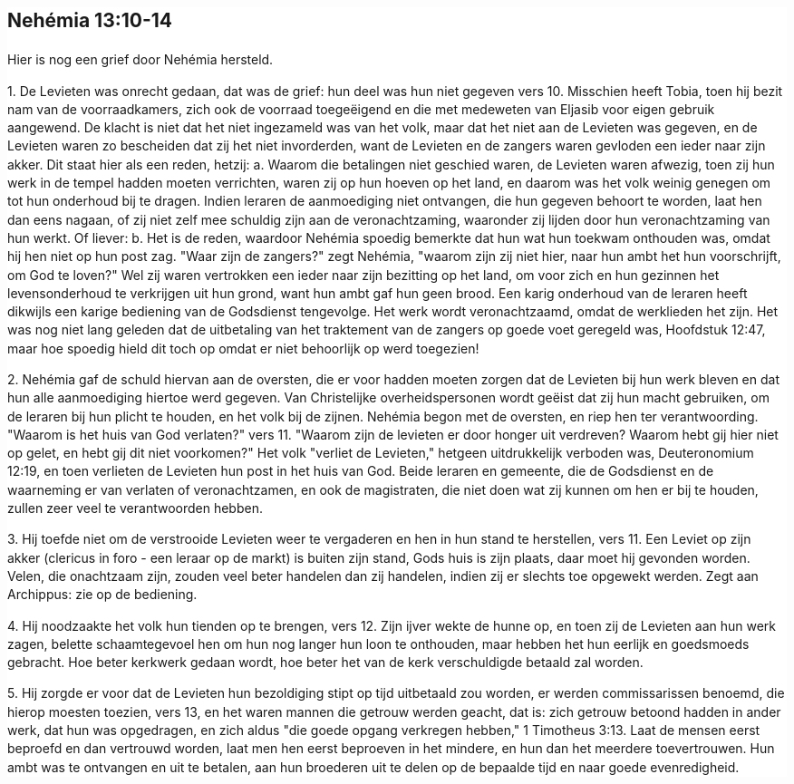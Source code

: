 ## Nehémia 13:10-14

Hier is nog een grief door Nehémia hersteld.

1\. De Levieten was onrecht gedaan, dat was de grief: hun deel was hun niet gegeven vers 10. Misschien heeft Tobia, toen hij bezit nam van de voorraadkamers, zich ook de voorraad toegeëigend en die met medeweten van Eljasib voor eigen gebruik aangewend. De klacht is niet dat het niet ingezameld was van het volk, maar dat het niet aan de Levieten was gegeven, en de Levieten waren zo bescheiden dat zij het niet invorderden, want de Levieten en de zangers waren gevloden een ieder naar zijn akker. Dit staat hier als een reden, hetzij:
a. Waarom die betalingen niet geschied waren, de Levieten waren afwezig, toen zij hun werk in de tempel hadden moeten verrichten, waren zij op hun hoeven op het land, en daarom was het volk weinig genegen om tot hun onderhoud bij te dragen. Indien leraren de aanmoediging niet ontvangen, die hun gegeven behoort te worden, laat hen dan eens nagaan, of zij niet zelf mee schuldig zijn aan de veronachtzaming, waaronder zij lijden door hun veronachtzaming van hun werkt. Of liever: 
b. Het is de reden, waardoor Nehémia spoedig bemerkte dat hun wat hun toekwam onthouden was, omdat hij hen niet op hun post zag. "Waar zijn de zangers?" zegt Nehémia, "waarom zijn zij niet hier, naar hun ambt het hun voorschrijft, om God te loven?" Wel zij waren vertrokken een ieder naar zijn bezitting op het land, om voor zich en hun gezinnen het levensonderhoud te verkrijgen uit hun grond, want hun ambt gaf hun geen brood. Een karig onderhoud van de leraren heeft dikwijls een karige bediening van de Godsdienst tengevolge. Het werk wordt veronachtzaamd, omdat de werklieden het zijn. Het was nog niet lang geleden dat de uitbetaling van het traktement van de zangers op goede voet geregeld was, Hoofdstuk 12:47, maar hoe spoedig hield dit toch op omdat er niet behoorlijk op werd toegezien! 

2\. Nehémia gaf de schuld hiervan aan de oversten, die er voor hadden moeten zorgen dat de Levieten bij hun werk bleven en dat hun alle aanmoediging hiertoe werd gegeven. Van Christelijke overheidspersonen wordt geëist dat zij hun macht gebruiken, om de leraren bij hun plicht te houden, en het volk bij de zijnen.
Nehémia begon met de oversten, en riep hen ter verantwoording. "Waarom is het huis van God verlaten?" vers 11. "Waarom zijn de levieten er door honger uit verdreven? Waarom hebt gij hier niet op gelet, en hebt gij dit niet voorkomen?" Het volk "verliet de Levieten," hetgeen uitdrukkelijk verboden was, Deuteronomium 12:19, en toen verlieten de Levieten hun post in het huis van God. Beide leraren en gemeente, die de Godsdienst en de waarneming er van verlaten of veronachtzamen, en ook de magistraten, die niet doen wat zij kunnen om hen er bij te houden, zullen zeer veel te verantwoorden hebben.

3\. Hij toefde niet om de verstrooide Levieten weer te vergaderen en hen in hun stand te herstellen, vers 11. Een Leviet op zijn akker (clericus in foro - een leraar op de markt) is buiten zijn stand, Gods huis is zijn plaats, daar moet hij gevonden worden. Velen, die onachtzaam zijn, zouden veel beter handelen dan zij handelen, indien zij er slechts toe opgewekt werden. Zegt aan Archippus: zie op de bediening.

4\. Hij noodzaakte het volk hun tienden op te brengen, vers 12. Zijn ijver wekte de hunne op, en toen zij de Levieten aan hun werk zagen, belette schaamtegevoel hen om hun nog langer hun loon te onthouden, maar hebben het hun eerlijk en goedsmoeds gebracht. Hoe beter kerkwerk gedaan wordt, hoe beter het van de kerk verschuldigde betaald zal worden.

5\. Hij zorgde er voor dat de Levieten hun bezoldiging stipt op tijd uitbetaald zou worden, er werden commissarissen benoemd, die hierop moesten toezien, vers 13, en het waren mannen die getrouw werden geacht, dat is: zich getrouw betoond hadden in ander werk, dat hun was opgedragen, en zich aldus "die goede opgang verkregen hebben," 1 Timotheus 3:13. Laat de mensen eerst beproefd en dan vertrouwd worden, laat men hen eerst beproeven in het mindere, en hun dan het meerdere toevertrouwen. Hun ambt was te ontvangen en uit te betalen, aan hun broederen uit te delen op de bepaalde tijd en naar goede evenredigheid.
